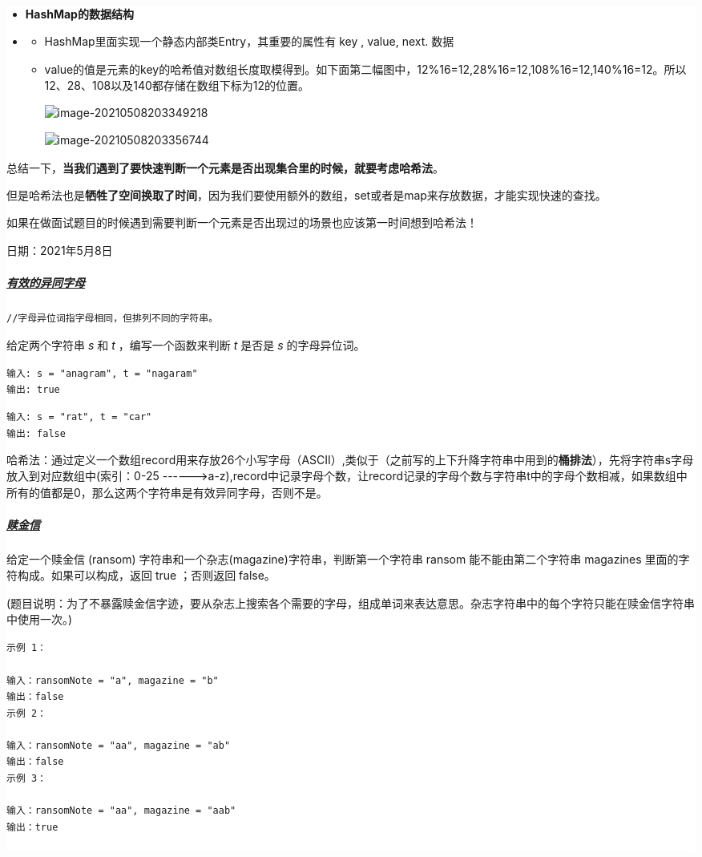 

- **HashMap的数据结构**

- - HashMap里面实现一个静态内部类Entry，其重要的属性有 key , value, next.
    数据

  - value的值是元素的key的哈希值对数组长度取模得到。如下面第二幅图中，12%16=12,28%16=12,108%16=12,140%16=12。所以12、28、108以及140都存储在数组下标为12的位置。

    ![image-20210508203349218](https://picturebedzhanghui.oss-cn-hangzhou.aliyuncs.com/img/image-20210508203349218.png)

    ![image-20210508203356744](https://picturebedzhanghui.oss-cn-hangzhou.aliyuncs.com/img/image-20210508203356744.png)



总结一下，**当我们遇到了要快速判断一个元素是否出现集合里的时候，就要考虑哈希法**。

但是哈希法也是**牺牲了空间换取了时间**，因为我们要使用额外的数组，set或者是map来存放数据，才能实现快速的查找。

如果在做面试题目的时候遇到需要判断一个元素是否出现过的场景也应该第一时间想到哈希法！





日期：2021年5月8日

##### [有效的异同字母](https://leetcode-cn.com/problems/valid-anagram/)

```
//字母异位词指字母相同，但排列不同的字符串。
```

 给定两个字符串 *s* 和 *t* ，编写一个函数来判断 *t* 是否是 *s* 的字母异位词。 

```
输入: s = "anagram", t = "nagaram"
输出: true
```

```
输入: s = "rat", t = "car"
输出: false
```

哈希法：通过定义一个数组record用来存放26个小写字母（ASCII）,类似于（之前写的上下升降字符串中用到的**桶排法**），先将字符串s字母放入到对应数组中(索引：0-25 ------>a-z),record中记录字母个数，让record记录的字母个数与字符串t中的字母个数相减，如果数组中所有的值都是0，那么这两个字符串是有效异同字母，否则不是。



##### [赎金信](https://leetcode-cn.com/problems/ransom-note/)

给定一个赎金信 (ransom) 字符串和一个杂志(magazine)字符串，判断第一个字符串 ransom 能不能由第二个字符串 magazines 里面的字符构成。如果可以构成，返回 true ；否则返回 false。

(题目说明：为了不暴露赎金信字迹，要从杂志上搜索各个需要的字母，组成单词来表达意思。杂志字符串中的每个字符只能在赎金信字符串中使用一次。)



```
示例 1：

输入：ransomNote = "a", magazine = "b"
输出：false
示例 2：

输入：ransomNote = "aa", magazine = "ab"
输出：false
示例 3：

输入：ransomNote = "aa", magazine = "aab"
输出：true


```